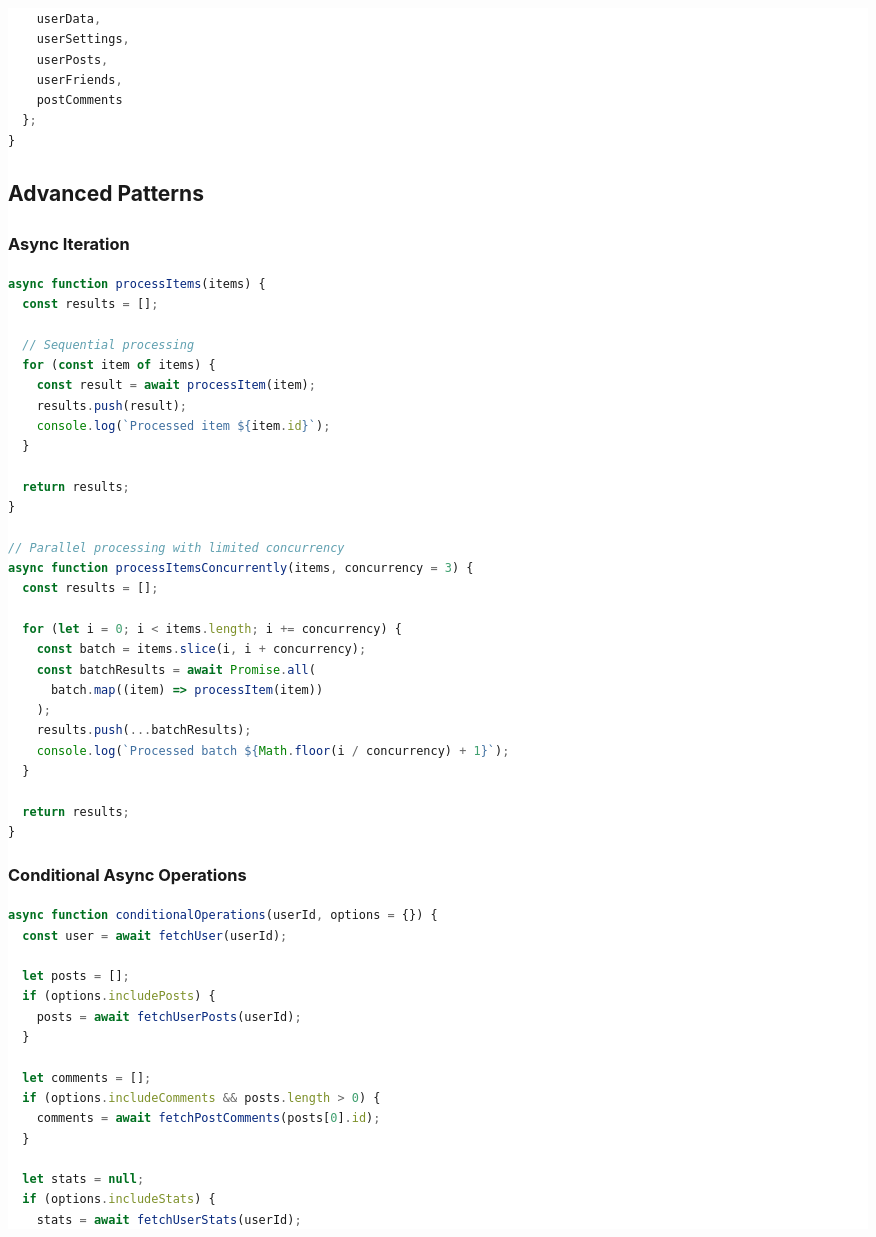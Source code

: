 ```javascript
    userData,
    userSettings,
    userPosts,
    userFriends,
    postComments
  };
}
```

## Advanced Patterns

### Async Iteration

```javascript
async function processItems(items) {
  const results = [];

  // Sequential processing
  for (const item of items) {
    const result = await processItem(item);
    results.push(result);
    console.log(`Processed item ${item.id}`);
  }

  return results;
}

// Parallel processing with limited concurrency
async function processItemsConcurrently(items, concurrency = 3) {
  const results = [];

  for (let i = 0; i < items.length; i += concurrency) {
    const batch = items.slice(i, i + concurrency);
    const batchResults = await Promise.all(
      batch.map((item) => processItem(item))
    );
    results.push(...batchResults);
    console.log(`Processed batch ${Math.floor(i / concurrency) + 1}`);
  }

  return results;
}
```

### Conditional Async Operations

```javascript
async function conditionalOperations(userId, options = {}) {
  const user = await fetchUser(userId);

  let posts = [];
  if (options.includePosts) {
    posts = await fetchUserPosts(userId);
  }

  let comments = [];
  if (options.includeComments && posts.length > 0) {
    comments = await fetchPostComments(posts[0].id);
  }

  let stats = null;
  if (options.includeStats) {
    stats = await fetchUserStats(userId);
```
